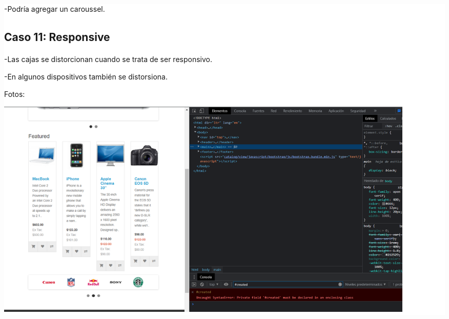 -Podría agregar un caroussel.


## Caso 11: Responsive

-Las cajas se distorcionan cuando se trata de ser responsivo.
  
-En algunos dispositivos también se distorsiona.

Fotos:

<img  src='./img/prueba11.png' height='400px'>
